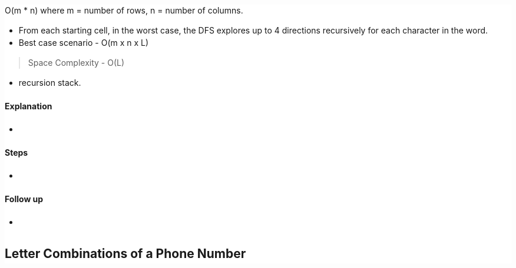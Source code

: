 O(m * n) where m = number of rows, n = number of columns.
- From each starting cell, in the worst case, the DFS explores up to 4 directions recursively for each character in the word.
- Best case scenario - O(m x n x L)
>Space Complexity - O(L)
- recursion stack.

#### Explanation

-

#### Steps

-

#### Follow up 

-

## **Letter Combinations of a Phone Number**
<div align="center">